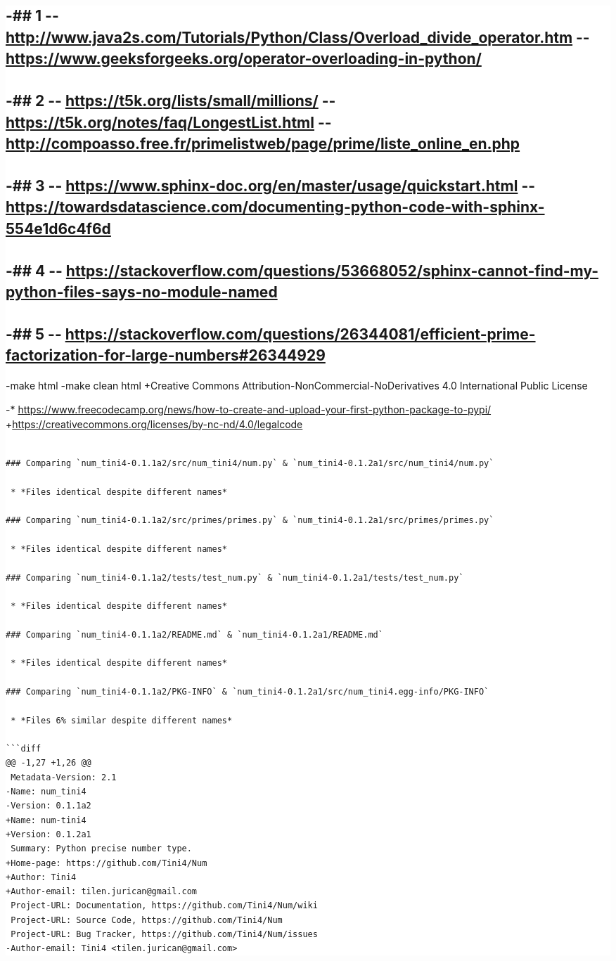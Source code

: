 -## 1
-- http://www.java2s.com/Tutorials/Python/Class/Overload_divide_operator.htm
-- https://www.geeksforgeeks.org/operator-overloading-in-python/
-
-## 2
-- https://t5k.org/lists/small/millions/
-- https://t5k.org/notes/faq/LongestList.html
-- http://compoasso.free.fr/primelistweb/page/prime/liste_online_en.php
-
-## 3
-- https://www.sphinx-doc.org/en/master/usage/quickstart.html
-- https://towardsdatascience.com/documenting-python-code-with-sphinx-554e1d6c4f6d
-
-## 4
-- https://stackoverflow.com/questions/53668052/sphinx-cannot-find-my-python-files-says-no-module-named
-
-## 5
-- https://stackoverflow.com/questions/26344081/efficient-prime-factorization-for-large-numbers#26344929
-
-make html
-make clean html
+Creative Commons Attribution-NonCommercial-NoDerivatives 4.0 International Public License
 
-* https://www.freecodecamp.org/news/how-to-create-and-upload-your-first-python-package-to-pypi/
+https://creativecommons.org/licenses/by-nc-nd/4.0/legalcode
```

### Comparing `num_tini4-0.1.1a2/src/num_tini4/num.py` & `num_tini4-0.1.2a1/src/num_tini4/num.py`

 * *Files identical despite different names*

### Comparing `num_tini4-0.1.1a2/src/primes/primes.py` & `num_tini4-0.1.2a1/src/primes/primes.py`

 * *Files identical despite different names*

### Comparing `num_tini4-0.1.1a2/tests/test_num.py` & `num_tini4-0.1.2a1/tests/test_num.py`

 * *Files identical despite different names*

### Comparing `num_tini4-0.1.1a2/README.md` & `num_tini4-0.1.2a1/README.md`

 * *Files identical despite different names*

### Comparing `num_tini4-0.1.1a2/PKG-INFO` & `num_tini4-0.1.2a1/src/num_tini4.egg-info/PKG-INFO`

 * *Files 6% similar despite different names*

```diff
@@ -1,27 +1,26 @@
 Metadata-Version: 2.1
-Name: num_tini4
-Version: 0.1.1a2
+Name: num-tini4
+Version: 0.1.2a1
 Summary: Python precise number type.
+Home-page: https://github.com/Tini4/Num
+Author: Tini4
+Author-email: tilen.jurican@gmail.com
 Project-URL: Documentation, https://github.com/Tini4/Num/wiki
 Project-URL: Source Code, https://github.com/Tini4/Num
 Project-URL: Bug Tracker, https://github.com/Tini4/Num/issues
-Author-email: Tini4 <tilen.jurican@gmail.com>
```